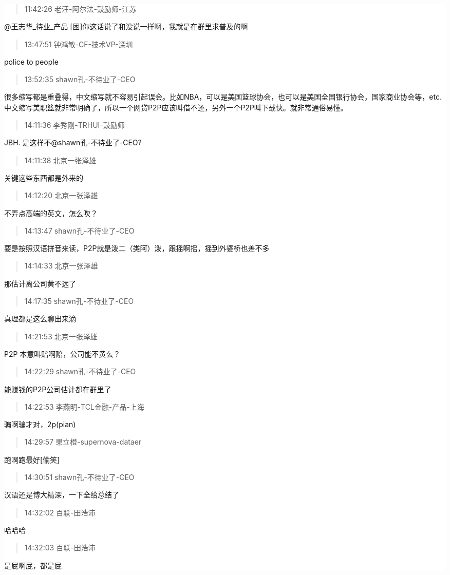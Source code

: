 > 11:42:26  老汪-阿尔法-鼓励师-江苏  
   
@王志华_待业_产品 [困]你这话说了和没说一样啊，我就是在群里求普及的啊  
   
> 13:47:51  钟鸿敏-CF-技术VP-深圳  
   
police to people  
   
> 13:52:35  shawn孔-不待业了-CEO  
   
很多缩写都是重叠得，中文缩写就不容易引起误会。比如NBA，可以是美国篮球协会，也可以是美国全国银行协会，国家商业协会等，etc. 中文缩写美职篮就非常明确了，所以一个网贷P2P应该叫借不还，另外一个P2P叫下载快。就非常通俗易懂。  
   
> 14:11:36  李秀刚-TRHUI-鼓励师  
   
JBH. 是这样不@shawn孔-不待业了-CEO?  
   
> 14:11:38  北京一张泽雄  
   
关键这些东西都是外来的  
   
> 14:12:20  北京一张泽雄  
   
不弄点高端的英文，怎么吹？  
   
> 14:13:47  shawn孔-不待业了-CEO  
   
要是按照汉语拼音来读，P2P就是泼二（类阿）泼，跟摇啊摇，摇到外婆桥也差不多  
   
> 14:14:33  北京一张泽雄  
   
那估计离公司黄不远了  
   
> 14:17:35  shawn孔-不待业了-CEO  
   
真理都是这么聊出来滴  
   
> 14:21:53  北京一张泽雄  
   
P2P 本意叫赔啊赔，公司能不黄么？  
   
> 14:22:29  shawn孔-不待业了-CEO  
   
能赚钱的P2P公司估计都在群里了  
   
> 14:22:53  李燕明-TCL金融-产品-上海  
   
骗啊骗才对，2p(pian)  
   
> 14:29:57  果立橙-supernova-dataer  
   
跑啊跑最好[偷笑]  
   
> 14:30:51  shawn孔-不待业了-CEO  
   
汉语还是博大精深，一下全给总结了  
   
> 14:32:02  百联-田浩沛  
   
哈哈哈  
   
> 14:32:03  百联-田浩沛  
   
是屁啊屁，都是屁  
   